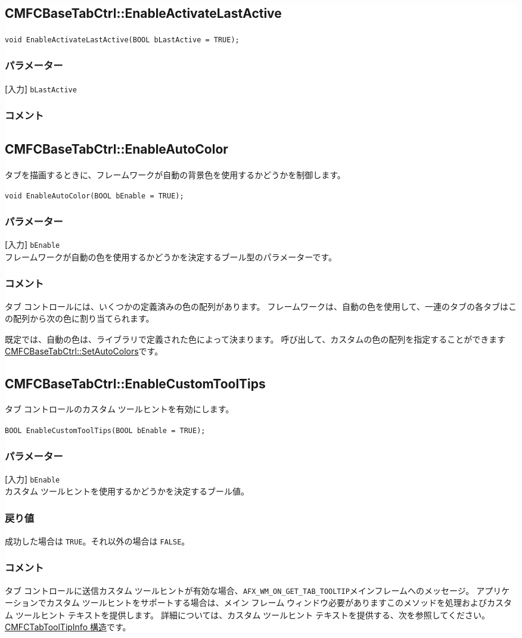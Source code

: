 ##  <a name="enableactivatelastactive"></a>CMFCBaseTabCtrl::EnableActivateLastActive  

  
```  
void EnableActivateLastActive(BOOL bLastActive = TRUE);
```  
  
### <a name="parameters"></a>パラメーター  
 [入力] `bLastActive`  
  
### <a name="remarks"></a>コメント  
  
##  <a name="enableautocolor"></a>CMFCBaseTabCtrl::EnableAutoColor  
 タブを描画するときに、フレームワークが自動の背景色を使用するかどうかを制御します。  
  
```  
void EnableAutoColor(BOOL bEnable = TRUE);
```  
  
### <a name="parameters"></a>パラメーター  
 [入力] `bEnable`  
 フレームワークが自動の色を使用するかどうかを決定するブール型のパラメーターです。  
  
### <a name="remarks"></a>コメント  
 タブ コントロールには、いくつかの定義済みの色の配列があります。 フレームワークは、自動の色を使用して、一連のタブの各タブはこの配列から次の色に割り当てられます。  
  
 既定では、自動の色は、ライブラリで定義された色によって決まります。 呼び出して、カスタムの色の配列を指定することができます[CMFCBaseTabCtrl::SetAutoColors](#setautocolors)です。  
  
##  <a name="enablecustomtooltips"></a>CMFCBaseTabCtrl::EnableCustomToolTips  
 タブ コントロールのカスタム ツールヒントを有効にします。  
  
```  
BOOL EnableCustomToolTips(BOOL bEnable = TRUE);
```  
  
### <a name="parameters"></a>パラメーター  
 [入力] `bEnable`  
 カスタム ツールヒントを使用するかどうかを決定するブール値。  
  
### <a name="return-value"></a>戻り値  
 成功した場合は `TRUE`。それ以外の場合は `FALSE`。  
  
### <a name="remarks"></a>コメント  
 タブ コントロールに送信カスタム ツールヒントが有効な場合、`AFX_WM_ON_GET_TAB_TOOLTIP`メインフレームへのメッセージ。 アプリケーションでカスタム ツールヒントをサポートする場合は、メイン フレーム ウィンドウ必要がありますこのメソッドを処理およびカスタム ツールヒント テキストを提供します。 詳細については、カスタム ツールヒント テキストを提供する、次を参照してください。 [CMFCTabToolTipInfo 構造](../../mfc/reference/cmfctabtooltipinfo-structure.md)です。  
  